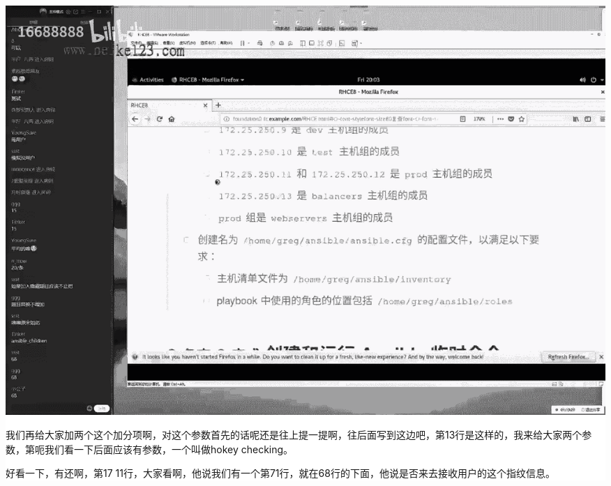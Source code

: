 ![](img/8d32135ad6ac5bf93a8319104b95b5a4_135.png)

我们再给大家加两个这个加分项啊，对这个参数首先的话呢还是往上提一提啊，往后面写到这边吧，第13行是这样的，我来给大家两个参数，第呃我们看一下后面应该有参数，一个叫做hokey checking。

好看一下，有还啊，第17 11行，大家看啊，他说我们有一个第71行，就在68行的下面，他说是否来去接收用户的这个指纹信息。


